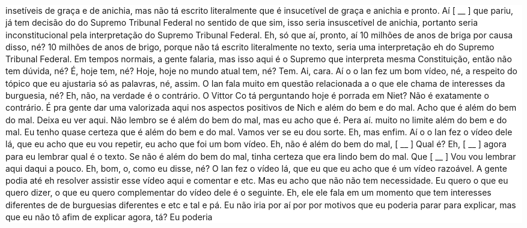 insetíveis de graça e de anichia, mas
não tá escrito literalmente que é
insucetível de graça e anichia e pronto.
Aí [ __ ] que pariu, já tem decisão do do
Supremo Tribunal Federal no sentido de
que sim, isso seria insuscetível de
anichia, portanto seria inconstitucional
pela interpretação do Supremo Tribunal
Federal. Eh,
só que aí, pronto, aí 10 milhões de anos
de briga por causa disso, né? 10 milhões
de anos de brigo, porque não tá escrito
literalmente no texto, seria uma
interpretação eh do Supremo Tribunal
Federal. Em tempos normais, a gente
falaria, mas isso aqui é o Supremo que
interpreta mesma Constituição, então não
tem dúvida, né? É, hoje tem, né? Hoje,
hoje no mundo atual tem, né? Tem.
Ai, cara. Aí o o Ian fez um bom vídeo,
né, a respeito do tópico que eu
ajustaria só as palavras, né, assim.
O Ian fala muito em questão relacionada
a
o que ele chama de interesses da
burguesia, né? Eh,
não, na verdade é o contrário. O Vittor
Co tá perguntando hoje é porrada em
Niet? Não é exatamente o contrário. É
pra gente dar uma valorizada aqui nos
aspectos positivos de Nich e além do bem
e do mal. Acho que é além do bem do mal.
Deixa eu ver aqui. Não lembro se é além
do bem do mal, mas eu acho que é. Pera
aí. muito no limite além do bem e do
mal. Eu tenho quase certeza que é além
do bem e do mal. Vamos ver se eu dou
sorte. Eh, mas enfim. Aí o o Ian fez o
vídeo dele lá, que eu acho que eu vou
repetir, eu acho que foi um bom vídeo.
Eh,
não é além do bem do mal, [ __ ] Qual
é?
Eh,
[ __ ] agora para eu lembrar qual é o
texto.
Se não é além do bem do mal, tinha
certeza que era lindo bem do mal.
Que [ __ ] Vou vou lembrar aqui daqui a
pouco. Eh, bom, o, como eu disse, né? O
Ian fez o vídeo lá, que eu que eu acho
que é um vídeo razoável.
A gente podia até eh resolver
assistir esse vídeo aqui e comentar e
etc. Mas eu acho que não não tem
necessidade. Eu quero o que eu quero
dizer, o que eu quero complementar do
vídeo dele é o seguinte. Eh,
ele ele fala em um momento que tem
interesses diferentes de de burguesias
diferentes e etc e tal e pá. Eu não iria
por aí por por motivos que eu poderia
parar para explicar, mas que eu não tô
afim de explicar agora, tá? Eu poderia